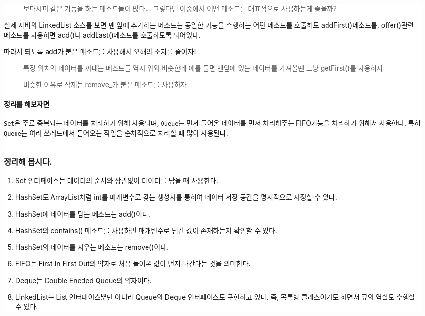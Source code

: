 > 보다시피 같은 기능을 하는 메소드들이 많다... 그렇다면 이중에서 어떤 메소드를 대표적으로 사용하는게 좋을까?

실제 자바의 LinkedList 소스를 보면 맨 앞에 추가하는 메소드는 동일한 기능을 수행하는 어떤 메소드를 호출해도 addFirst()메소드를,
offer()관련 메소드를 사용하면 add()나 addLast()메소드를 호출하도록 되어있다.

따라서 되도록 add가 붙은 메소드를 사용해서 오해의 소지를 줄이자!

> 특정 위치의 데이터를 꺼내는 메소드들 역시 위와 비슷한데 예를 들면 맨앞에 있는 데이터를 가져올땐 그냥 getFirst()를 사용하자

> 비슷한 이유로 삭제는 remove_가 붙은 메소드를 사용하자


#### 정리를 해보자면 

`Set`은 주로 중복되는 데이터를 처리하기 위해 사용되며,
`Queue`는 먼저 들어온 데이터를 먼저 처리해주는 FIFO기능을 처리하기 위해서 사용한다.
특히 `Queue`는 여러 쓰레드에서 들어오는 작업을 순차적으로 처리할 때 많이 사용된다.



---

### 정리해 봅시다.

1. Set 인터페이스는 데이터의 순서와 상관없이 데이터를 담을 때 사용한다.

2. HashSet도 ArrayList처럼 int를 매개변수로 갖는 생성자를 통하여 데이터 저장 공간을 명시적으로 지정할 수 있다. 

3. HashSet에 데이터를 담는 메소드는 add()이다.

4. HashSet의 contains() 메소드를 사용하면 매개변수로 넘긴 값이 존재하는지 확인할 수 있다.

5. HashSet의 데이터를 지우는 메소드는 remove()이다.

6. FIFO는 First In First Out의 약자로 처음 들어온 값이 먼저 나간다는 것을 의미한다.

7. Deque는 Double Eneded Queue의 약자이다. 

8. LinkedList는 List 인터페이스뿐만 아니라 Queue와 Deque 인터페이스도 구현하고 있다. 즉, 목록형 클래스이기도 하면서 큐의 역할도 수행할 수 있다.







